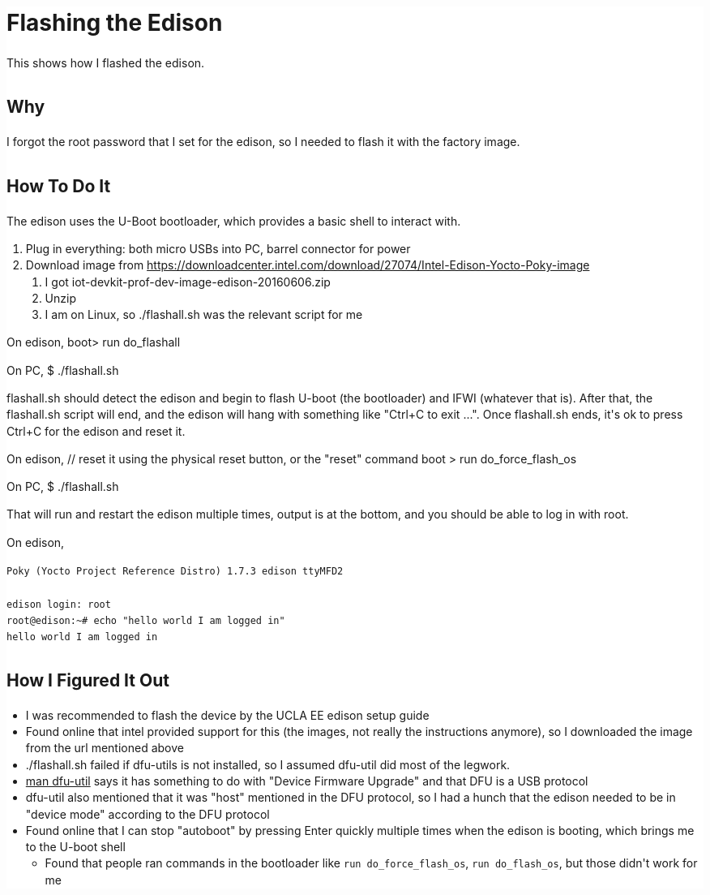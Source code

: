 # Flashing the Edison

This shows how I flashed the edison.

## Why

I forgot the root password that I set for the edison, so I needed to flash it with the factory image.

## How To Do It

The edison uses the U-Boot bootloader, which provides a basic shell to interact with.

1. Plug in everything: both micro USBs into PC, barrel connector for power
1. Download image from https://downloadcenter.intel.com/download/27074/Intel-Edison-Yocto-Poky-image
   1. I got iot-devkit-prof-dev-image-edison-20160606.zip
   1. Unzip
   1. I am on Linux, so ./flashall.sh was the relevant script for me

On edison,
boot> run do_flashall

On PC,
$ ./flashall.sh

flashall.sh should detect the edison and begin to flash U-boot (the bootloader) and IFWI (whatever that is). After that, the flashall.sh script will end, and the edison will hang with something like "Ctrl+C to exit ...". Once flashall.sh ends, it's ok to press Ctrl+C for the edison and reset it.


On edison,
// reset it using the physical reset button, or the "reset" command
boot > run do_force_flash_os

On PC,
$ ./flashall.sh

That will run and restart the edison multiple times, output is at the bottom, and you should be able to log in with root.

On edison,
```
Poky (Yocto Project Reference Distro) 1.7.3 edison ttyMFD2

edison login: root
root@edison:~# echo "hello world I am logged in"
hello world I am logged in
```

## How I Figured It Out

- I was recommended to flash the device by the UCLA EE edison setup guide
- Found online that intel provided support for this (the images, not really the instructions anymore), so I downloaded the image from the url mentioned above
- ./flashall.sh failed if dfu-utils is not installed, so I assumed dfu-util did most of the legwork.
- [man dfu-util](http://manpages.org/dfu-util) says it has something to do with "Device Firmware Upgrade" and that DFU is a USB protocol
- dfu-util also mentioned that it was "host" mentioned in the DFU protocol, so I had a hunch that the edison needed to be in "device mode" according to the DFU protocol
- Found online that I can stop "autoboot" by pressing Enter quickly multiple times when the edison is booting, which brings me to the U-boot shell
  - Found that people ran commands in the bootloader like `run do_force_flash_os`, `run do_flash_os`, but those didn't work for me